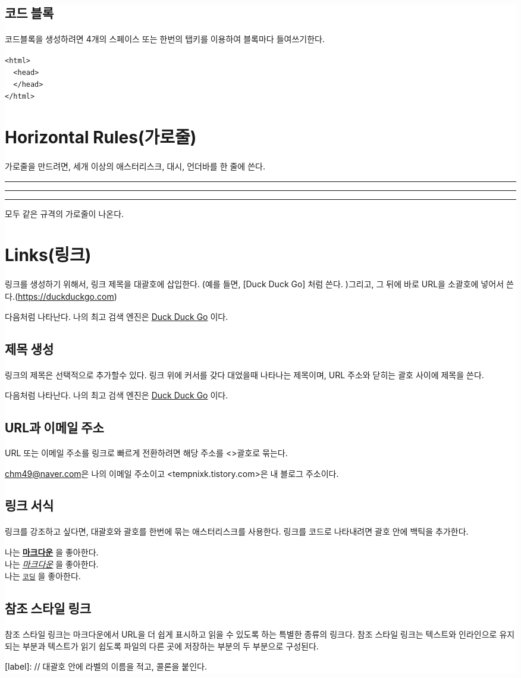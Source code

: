 
## 코드 블록
코드블록을 생성하려면 4개의 스페이스 또는 한번의 탭키를 이용하여 블록마다 들여쓰기한다.

    <html>
      <head>
      </head>
    </html>

# Horizontal Rules(가로줄)

가로줄을 만드려면, 세개 이상의 애스터리스크, 대시, 언더바를 한 줄에 쓴다.

***
---
___
모두 같은 규격의 가로줄이 나온다.


# Links(링크)
링크를 생성하기 위해서, 링크 제목을 대괄호에 삽입한다. (예를 들면, [Duck Duck Go] 처럼 쓴다. )그리고, 그 뒤에 바로 URL을 소괄호에 넣어서 쓴다.(https://duckduckgo.com)  

다음처럼 나타난다.
나의 최고 검색 엔진은 [Duck Duck Go](https://duckduckgo.com) 이다.

## 제목 생성
링크의 제목은 선택적으로 추가할수 있다. 링크 위에 커서를 갖다 대었을때 나타나는 제목이며, URL 주소와 닫히는 괄호 사이에 제목을 쓴다.

다음처럼 나타난다.
나의 최고 검색 엔진은 [Duck Duck Go](https://duckduckgo.com "내가 가장 좋아하는 검색 엔진") 이다.

## URL과 이메일 주소
URL 또는 이메일 주소를 링크로 빠르게 전환하려면 해당 주소를 <>괄호로 묶는다.

<chm49@naver.com>은 나의 이메일 주소이고 <tempnixk.tistory.com>은 내 블로그 주소이다.

## 링크 서식
링크를 강조하고 싶다면, 대괄호와 괄호를 한번에 묶는 애스터리스크를 사용한다. 링크를 코드로 나타내려면 괄호 안에 백틱을 추가한다.

나는 **[마크다운](https://www.markdownguide.org)** 을 좋아한다.  
나는 *[마크다운](https://www.markdownguide.org)* 을 좋아한다.  
나는 [`코딩`](https://opentutorials.org/course/1) 을 좋아한다.



## 참조 스타일 링크
참조 스타일 링크는 마크다운에서 URL을 더 쉽게 표시하고 읽을 수 있도록 하는 특별한 종류의 링크다. 참조 스타일 링크는 텍스트와 인라인으로 유지되는 부분과 텍스트가 읽기 쉽도록 파일의 다른 곳에 저장하는 부분의 두 부분으로 구성된다.


[label]: // 대괄호 안에 라벨의 이름을 적고, 콜론을 붙인다.  